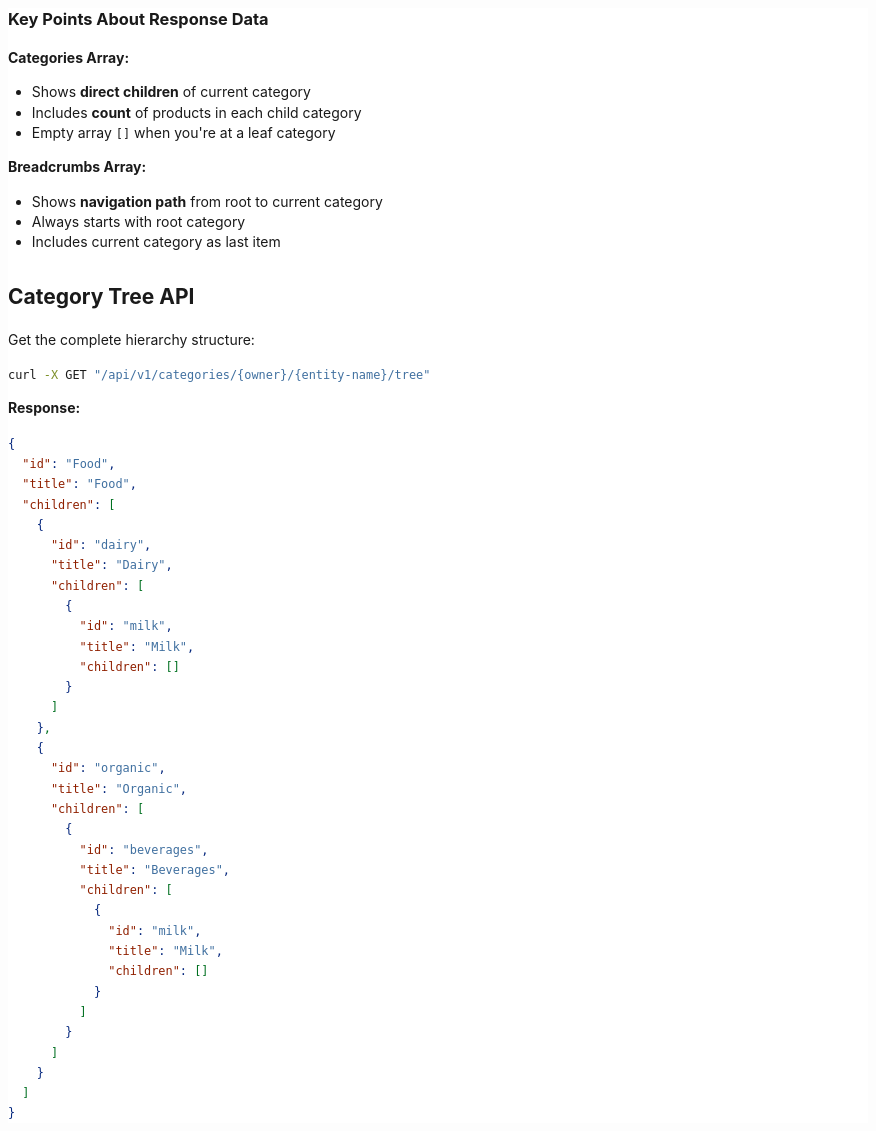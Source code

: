 ```json
```

### Key Points About Response Data

**Categories Array:**
- Shows **direct children** of current category
- Includes **count** of products in each child category
- Empty array `[]` when you're at a leaf category

**Breadcrumbs Array:**
- Shows **navigation path** from root to current category
- Always starts with root category
- Includes current category as last item

## Category Tree API

Get the complete hierarchy structure:

```bash
curl -X GET "/api/v1/categories/{owner}/{entity-name}/tree"
```

**Response:**
```json
{
  "id": "Food",
  "title": "Food", 
  "children": [
    {
      "id": "dairy",
      "title": "Dairy",
      "children": [
        {
          "id": "milk",
          "title": "Milk",
          "children": []
        }
      ]
    },
    {
      "id": "organic",
      "title": "Organic",
      "children": [
        {
          "id": "beverages", 
          "title": "Beverages",
          "children": [
            {
              "id": "milk",
              "title": "Milk",
              "children": []
            }
          ]
        }
      ]
    }
  ]
}
```
